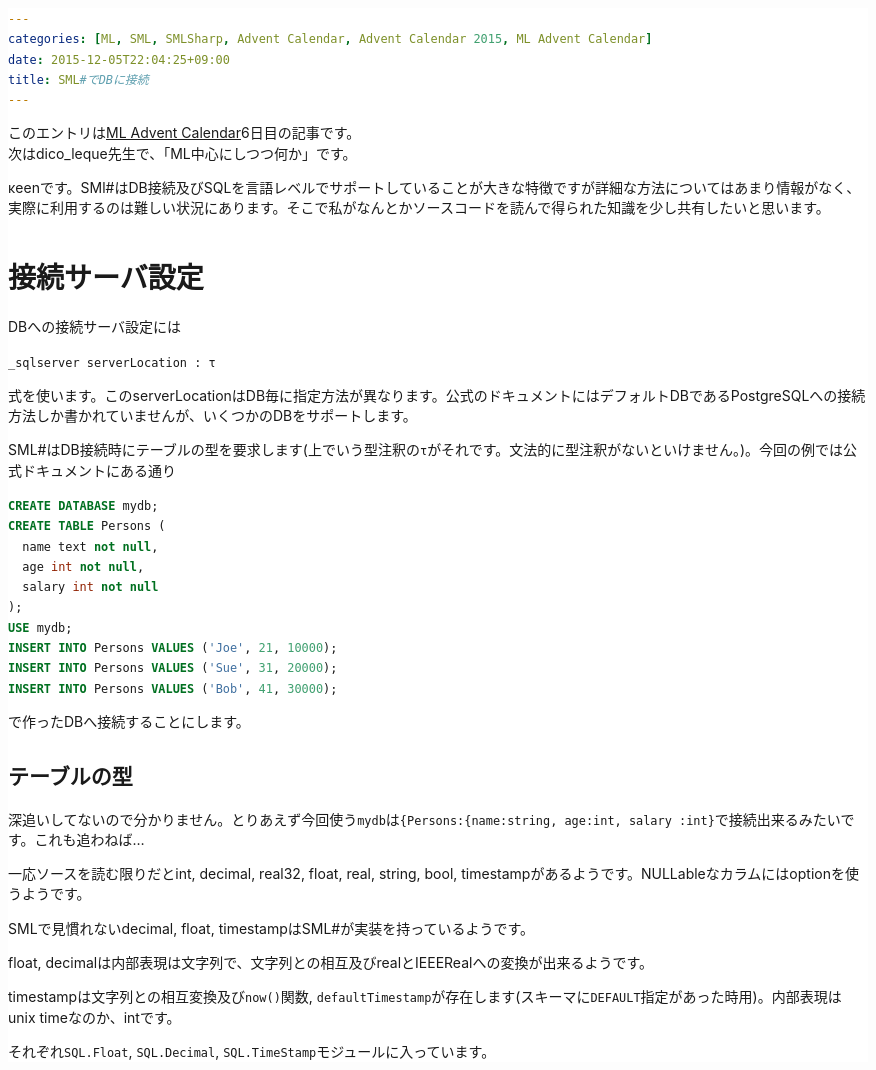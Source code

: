 ```yaml
---
categories: [ML, SML, SMLSharp, Advent Calendar, Advent Calendar 2015, ML Advent Calendar]
date: 2015-12-05T22:04:25+09:00
title: SML#でDBに接続
---
```

このエントリは[ML Advent Calendar](http://www.adventar.org/calendars/848)6日目の記事です。  
次はdico_leque先生で、「ML中心にしつつ何か」です。

κeenです。SMl#はDB接続及びSQLを言語レベルでサポートしていることが大きな特徴ですが詳細な方法についてはあまり情報がなく、
実際に利用するのは難しい状況にあります。そこで私がなんとかソースコードを読んで得られた知識を少し共有したいと思います。


# 接続サーバ設定
DBへの接続サーバ設定には

```
_sqlserver serverLocation : τ
```

式を使います。このserverLocationはDB毎に指定方法が異なります。公式のドキュメントにはデフォルトDBであるPostgreSQLへの接続方法しか書かれていませんが、いくつかのDBをサポートします。

SML#はDB接続時にテーブルの型を要求します(上でいう型注釈の`τ`がそれです。文法的に型注釈がないといけません。)。今回の例では公式ドキュメントにある通り

``` sql
CREATE DATABASE mydb;
CREATE TABLE Persons (
  name text not null,
  age int not null,
  salary int not null
);
USE mydb;
INSERT INTO Persons VALUES ('Joe', 21, 10000);
INSERT INTO Persons VALUES ('Sue', 31, 20000);
INSERT INTO Persons VALUES ('Bob', 41, 30000);
```

で作ったDBへ接続することにします。

## テーブルの型
深追いしてないので分かりません。とりあえず今回使う`mydb`は`{Persons:{name:string, age:int, salary :int}`で接続出来るみたいです。これも追わねば…

一応ソースを読む限りだとint, decimal, real32, float, real, string, bool, timestampがあるようです。NULLableなカラムにはoptionを使うようです。


SMLで見慣れないdecimal, float, timestampはSML#が実装を持っているようです。

float, decimalは内部表現は文字列で、文字列との相互及びrealとIEEERealへの変換が出来るようです。

timestampは文字列との相互変換及び`now()`関数, `defaultTimestamp`が存在します(スキーマに`DEFAULT`指定があった時用)。内部表現はunix timeなのか、intです。

それぞれ`SQL.Float`, `SQL.Decimal`, `SQL.TimeStamp`モジュールに入っています。


[^1]: https://github.com/smlsharp/smlsharp/blob/master/src/sql/main/MySQLBackend.sml#L184
[^2]: https://github.com/smlsharp/smlsharp/blob/master/src/sql/main/ODBCBackend.sml#L270